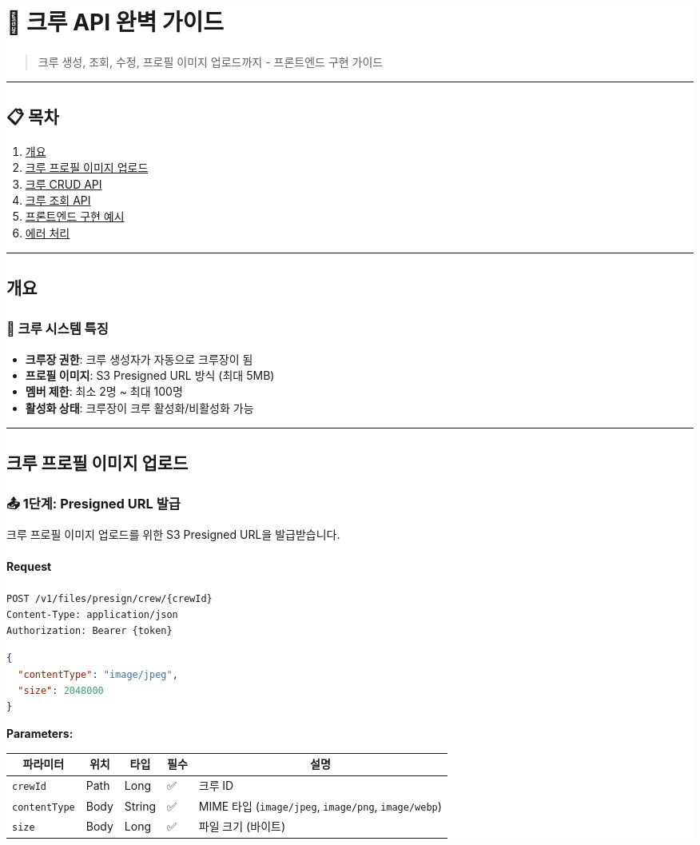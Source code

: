 # 🏃 크루 API 완벽 가이드

> 크루 생성, 조회, 수정, 프로필 이미지 업로드까지 - 프론트엔드 구현 가이드

---

## 📋 목차

1. [개요](#개요)
2. [크루 프로필 이미지 업로드](#크루-프로필-이미지-업로드)
3. [크루 CRUD API](#크루-crud-api)
4. [크루 조회 API](#크루-조회-api)
5. [프론트엔드 구현 예시](#프론트엔드-구현-예시)
6. [에러 처리](#에러-처리)

---

## 개요

### 🎯 크루 시스템 특징

- **크루장 권한**: 크루 생성자가 자동으로 크루장이 됨
- **프로필 이미지**: S3 Presigned URL 방식 (최대 5MB)
- **멤버 제한**: 최소 2명 ~ 최대 100명
- **활성화 상태**: 크루장이 크루 활성화/비활성화 가능

---

## 크루 프로필 이미지 업로드

### 📤 1단계: Presigned URL 발급

크루 프로필 이미지 업로드를 위한 S3 Presigned URL을 발급받습니다.

#### Request

```http
POST /v1/files/presign/crew/{crewId}
Content-Type: application/json
Authorization: Bearer {token}
```

```json
{
  "contentType": "image/jpeg",
  "size": 2048000
}
```

**Parameters:**

| 파라미터 | 위치 | 타입 | 필수 | 설명 |
|---------|-----|------|------|------|
| `crewId` | Path | Long | ✅ | 크루 ID |
| `contentType` | Body | String | ✅ | MIME 타입 (`image/jpeg`, `image/png`, `image/webp`) |
| `size` | Body | Long | ✅ | 파일 크기 (바이트) |
